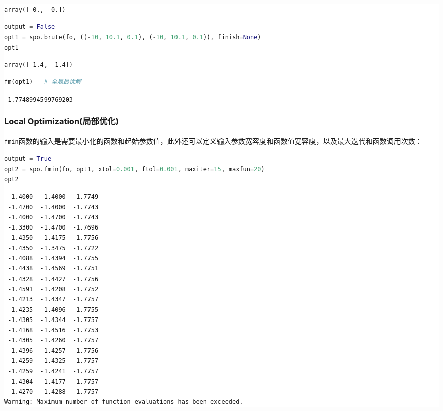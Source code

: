 



    array([ 0.,  0.])




```python
output = False
opt1 = spo.brute(fo, ((-10, 10.1, 0.1), (-10, 10.1, 0.1)), finish=None)
opt1
```




    array([-1.4, -1.4])




```python
fm(opt1)   # 全局最优解
```




    -1.7748994599769203



### Local Optimization(局部优化)
`fmin`函数的输入是需要最小化的函数和起始参数值，此外还可以定义输入参数宽容度和函数值宽容度，以及最大迭代和函数调用次数：


```python
output = True
opt2 = spo.fmin(fo, opt1, xtol=0.001, ftol=0.001, maxiter=15, maxfun=20)
opt2
```

     -1.4000  -1.4000  -1.7749
     -1.4700  -1.4000  -1.7743
     -1.4000  -1.4700  -1.7743
     -1.3300  -1.4700  -1.7696
     -1.4350  -1.4175  -1.7756
     -1.4350  -1.3475  -1.7722
     -1.4088  -1.4394  -1.7755
     -1.4438  -1.4569  -1.7751
     -1.4328  -1.4427  -1.7756
     -1.4591  -1.4208  -1.7752
     -1.4213  -1.4347  -1.7757
     -1.4235  -1.4096  -1.7755
     -1.4305  -1.4344  -1.7757
     -1.4168  -1.4516  -1.7753
     -1.4305  -1.4260  -1.7757
     -1.4396  -1.4257  -1.7756
     -1.4259  -1.4325  -1.7757
     -1.4259  -1.4241  -1.7757
     -1.4304  -1.4177  -1.7757
     -1.4270  -1.4288  -1.7757
    Warning: Maximum number of function evaluations has been exceeded.
    